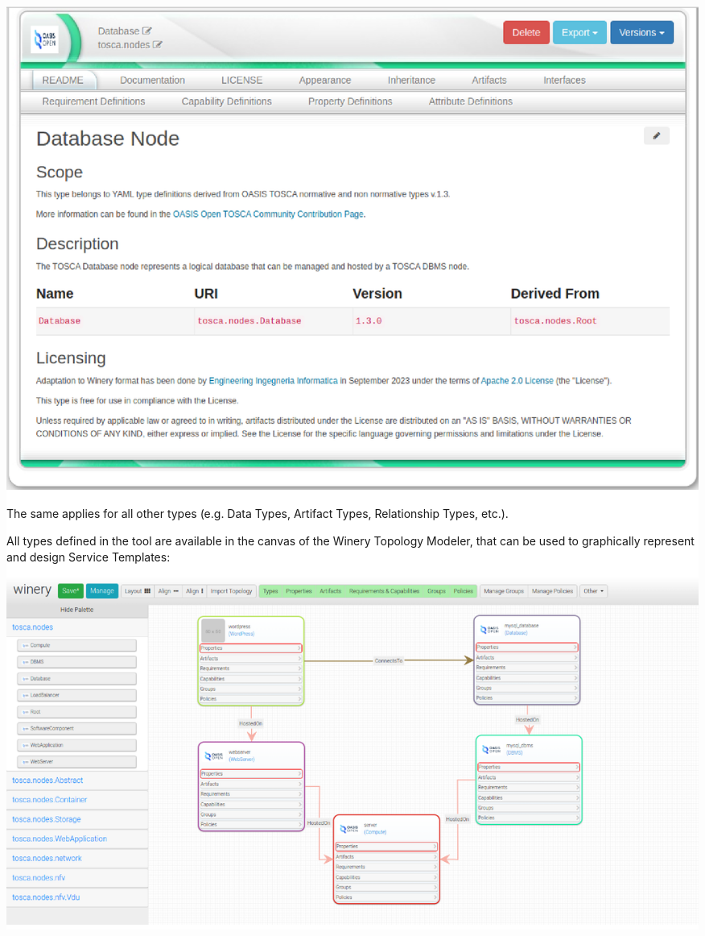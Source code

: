![Winery GUI - Example of Node Type](images/WineryNodeType_1.png)

The same applies for all other types (e.g. Data Types, Artifact Types, Relationship Types, etc.).

All types defined in the tool are available in the canvas of the Winery Topology Modeler, that can be used to graphically represent and design Service Templates:

![Winery GUI - Template Management Component](./images/WineryTopologyModeler_1.png)
